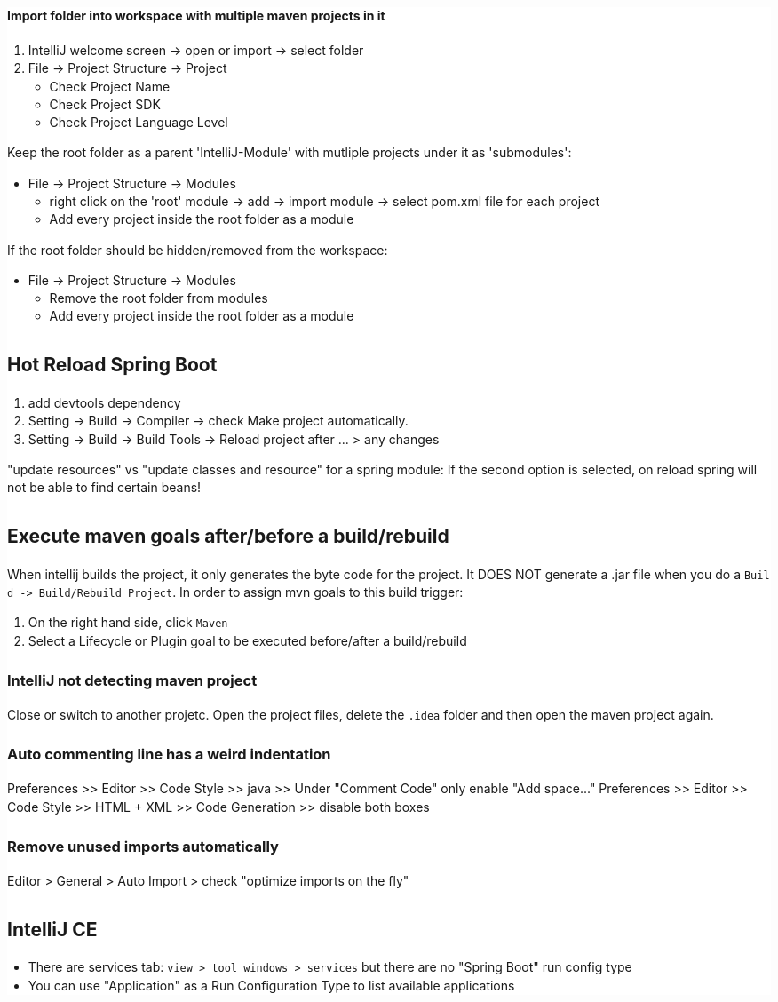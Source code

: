 #### Import folder into workspace with multiple maven projects in it
 1. IntelliJ welcome screen -> open or import -> select folder
 2. File -> Project Structure -> Project
      * Check Project Name
      * Check Project SDK
      * Check Project Language Level

Keep the root folder as a parent 'IntelliJ-Module' with mutliple projects under it as 'submodules':
 * File -> Project Structure -> Modules
   * right click on the 'root' module -> add -> import module -> select pom.xml file for each project
   * Add every project inside the root folder as a module

If the root folder should be hidden/removed from the workspace:
 * File -> Project Structure -> Modules
   * Remove the root folder from modules
   * Add every project inside the root folder as a module

## Hot Reload Spring Boot
 1. add devtools dependency
 2. Setting -> Build -> Compiler -> check Make project automatically.
 3. Setting -> Build -> Build Tools -> Reload project after ... > any changes

 "update resources" vs "update classes and resource" for a spring module:
 If the second option is selected, on reload spring will not be able to find certain beans!

## Execute maven goals after/before a build/rebuild
When intellij builds the project, it only generates the byte code for the project. It DOES NOT generate a .jar file when you do a `Build -> Build/Rebuild Project`.
In order to assign mvn goals to this build trigger:
 1. On the right hand side, click `Maven`
 2. Select a Lifecycle or Plugin goal to be executed before/after a build/rebuild

### IntelliJ not detecting maven project
Close or switch to another projetc. Open the project files, delete the `.idea` folder and then open the maven project again.

### Auto commenting line has a weird indentation
Preferences >> Editor >> Code Style >> java >> Under "Comment Code" only enable "Add space..." 
Preferences >> Editor >> Code Style >> HTML + XML >> Code Generation >> disable both boxes

### Remove unused imports automatically
Editor > General > Auto Import > check "optimize imports on the fly"


## IntelliJ CE
 * There are services tab: `view > tool windows > services` but there are no "Spring Boot" run config type
 * You can use "Application" as a Run Configuration Type to list available applications

